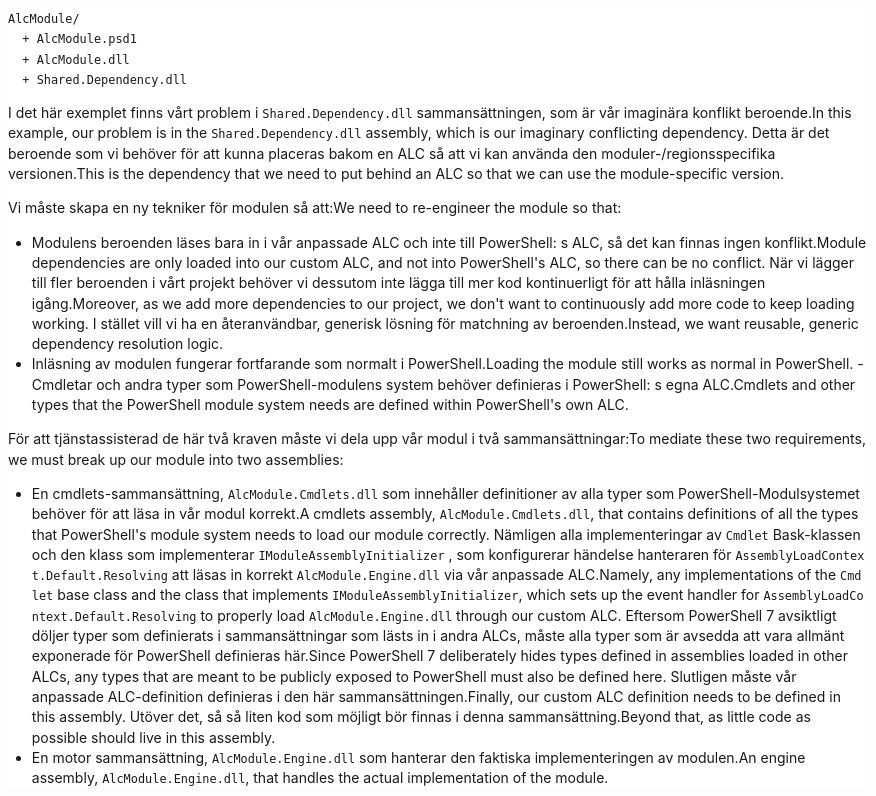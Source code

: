 ```
AlcModule/
  + AlcModule.psd1
  + AlcModule.dll
  + Shared.Dependency.dll
```

<span data-ttu-id="4cc4f-284">I det här exemplet finns vårt problem i `Shared.Dependency.dll` sammansättningen, som är vår imaginära konflikt beroende.</span><span class="sxs-lookup"><span data-stu-id="4cc4f-284">In this example, our problem is in the `Shared.Dependency.dll` assembly, which is our imaginary conflicting dependency.</span></span> <span data-ttu-id="4cc4f-285">Detta är det beroende som vi behöver för att kunna placeras bakom en ALC så att vi kan använda den moduler-/regionsspecifika versionen.</span><span class="sxs-lookup"><span data-stu-id="4cc4f-285">This is the dependency that we need to put behind an ALC so that we can use the module-specific version.</span></span>

<span data-ttu-id="4cc4f-286">Vi måste skapa en ny tekniker för modulen så att:</span><span class="sxs-lookup"><span data-stu-id="4cc4f-286">We need to re-engineer the module so that:</span></span>

- <span data-ttu-id="4cc4f-287">Modulens beroenden läses bara in i vår anpassade ALC och inte till PowerShell: s ALC, så det kan finnas ingen konflikt.</span><span class="sxs-lookup"><span data-stu-id="4cc4f-287">Module dependencies are only loaded into our custom ALC, and not into PowerShell's ALC, so there can be no conflict.</span></span> <span data-ttu-id="4cc4f-288">När vi lägger till fler beroenden i vårt projekt behöver vi dessutom inte lägga till mer kod kontinuerligt för att hålla inläsningen igång.</span><span class="sxs-lookup"><span data-stu-id="4cc4f-288">Moreover, as we add more dependencies to our project, we don't want to continuously add more code to keep loading working.</span></span> <span data-ttu-id="4cc4f-289">I stället vill vi ha en återanvändbar, generisk lösning för matchning av beroenden.</span><span class="sxs-lookup"><span data-stu-id="4cc4f-289">Instead, we want reusable, generic dependency resolution logic.</span></span>
- <span data-ttu-id="4cc4f-290">Inläsning av modulen fungerar fortfarande som normalt i PowerShell.</span><span class="sxs-lookup"><span data-stu-id="4cc4f-290">Loading the module still works as normal in PowerShell.</span></span> <span data-ttu-id="4cc4f-291">-Cmdletar och andra typer som PowerShell-modulens system behöver definieras i PowerShell: s egna ALC.</span><span class="sxs-lookup"><span data-stu-id="4cc4f-291">Cmdlets and other types that the PowerShell module system needs are defined within PowerShell's own ALC.</span></span>

<span data-ttu-id="4cc4f-292">För att tjänstassisterad de här två kraven måste vi dela upp vår modul i två sammansättningar:</span><span class="sxs-lookup"><span data-stu-id="4cc4f-292">To mediate these two requirements, we must break up our module into two assemblies:</span></span>

- <span data-ttu-id="4cc4f-293">En cmdlets-sammansättning, `AlcModule.Cmdlets.dll` som innehåller definitioner av alla typer som PowerShell-Modulsystemet behöver för att läsa in vår modul korrekt.</span><span class="sxs-lookup"><span data-stu-id="4cc4f-293">A cmdlets assembly, `AlcModule.Cmdlets.dll`, that contains definitions of all the types that PowerShell's module system needs to load our module correctly.</span></span> <span data-ttu-id="4cc4f-294">Nämligen alla implementeringar av `Cmdlet` Bask-klassen och den klass som implementerar `IModuleAssemblyInitializer` , som konfigurerar händelse hanteraren för `AssemblyLoadContext.Default.Resolving` att läsas in korrekt `AlcModule.Engine.dll` via vår anpassade ALC.</span><span class="sxs-lookup"><span data-stu-id="4cc4f-294">Namely, any implementations of the `Cmdlet` base class and the class that implements `IModuleAssemblyInitializer`, which sets up the event handler for `AssemblyLoadContext.Default.Resolving` to properly load `AlcModule.Engine.dll` through our custom ALC.</span></span> <span data-ttu-id="4cc4f-295">Eftersom PowerShell 7 avsiktligt döljer typer som definierats i sammansättningar som lästs in i andra ALCs, måste alla typer som är avsedda att vara allmänt exponerade för PowerShell definieras här.</span><span class="sxs-lookup"><span data-stu-id="4cc4f-295">Since PowerShell 7 deliberately hides types defined in assemblies loaded in other ALCs, any types that are meant to be publicly exposed to PowerShell must also be defined here.</span></span> <span data-ttu-id="4cc4f-296">Slutligen måste vår anpassade ALC-definition definieras i den här sammansättningen.</span><span class="sxs-lookup"><span data-stu-id="4cc4f-296">Finally, our custom ALC definition needs to be defined in this assembly.</span></span> <span data-ttu-id="4cc4f-297">Utöver det, så så liten kod som möjligt bör finnas i denna sammansättning.</span><span class="sxs-lookup"><span data-stu-id="4cc4f-297">Beyond that, as little code as possible should live in this assembly.</span></span>
- <span data-ttu-id="4cc4f-298">En motor sammansättning, `AlcModule.Engine.dll` som hanterar den faktiska implementeringen av modulen.</span><span class="sxs-lookup"><span data-stu-id="4cc4f-298">An engine assembly, `AlcModule.Engine.dll`, that handles the actual implementation of the module.</span></span>